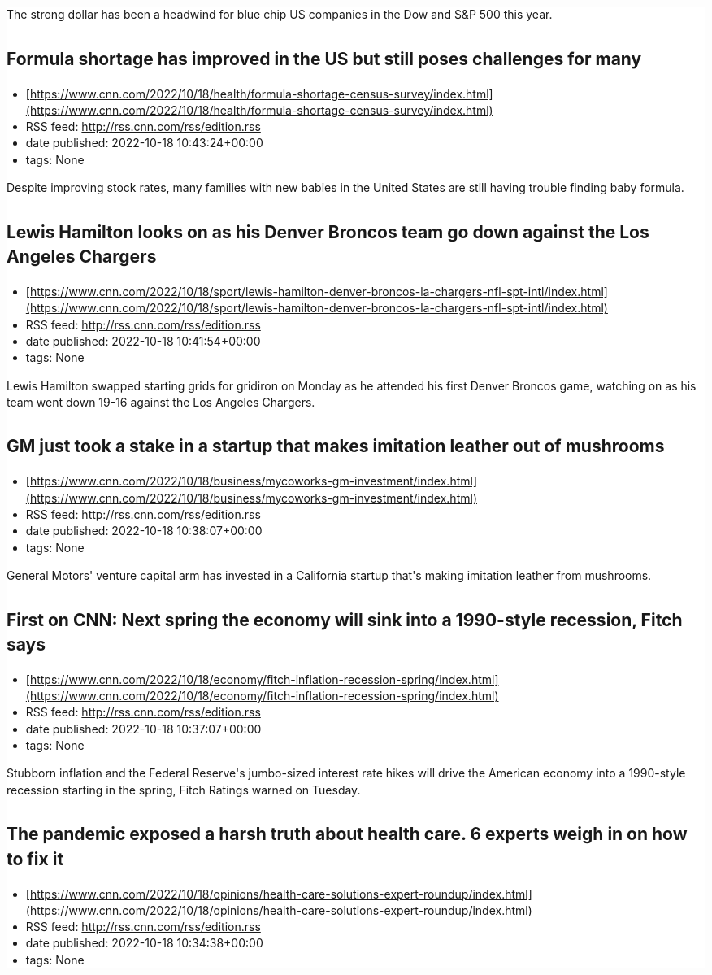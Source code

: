 The strong dollar has been a headwind for blue chip US companies in the Dow and S&amp;P 500 this year.

## Formula shortage has improved in the US but still poses challenges for many
 - [https://www.cnn.com/2022/10/18/health/formula-shortage-census-survey/index.html](https://www.cnn.com/2022/10/18/health/formula-shortage-census-survey/index.html)
 - RSS feed: http://rss.cnn.com/rss/edition.rss
 - date published: 2022-10-18 10:43:24+00:00
 - tags: None

Despite improving stock rates, many families with new babies in the United States are still having trouble finding baby formula.

## Lewis Hamilton looks on as his Denver Broncos team go down against the Los Angeles Chargers
 - [https://www.cnn.com/2022/10/18/sport/lewis-hamilton-denver-broncos-la-chargers-nfl-spt-intl/index.html](https://www.cnn.com/2022/10/18/sport/lewis-hamilton-denver-broncos-la-chargers-nfl-spt-intl/index.html)
 - RSS feed: http://rss.cnn.com/rss/edition.rss
 - date published: 2022-10-18 10:41:54+00:00
 - tags: None

Lewis Hamilton swapped starting grids for gridiron on Monday as he attended his first Denver Broncos game, watching on as his team went down 19-16 against the Los Angeles Chargers.

## GM just took a stake in a startup that makes imitation leather out of mushrooms
 - [https://www.cnn.com/2022/10/18/business/mycoworks-gm-investment/index.html](https://www.cnn.com/2022/10/18/business/mycoworks-gm-investment/index.html)
 - RSS feed: http://rss.cnn.com/rss/edition.rss
 - date published: 2022-10-18 10:38:07+00:00
 - tags: None

General Motors' venture capital arm has invested in a California startup that's making imitation leather from mushrooms.

## First on CNN: Next spring the economy will sink into a 1990-style recession, Fitch says
 - [https://www.cnn.com/2022/10/18/economy/fitch-inflation-recession-spring/index.html](https://www.cnn.com/2022/10/18/economy/fitch-inflation-recession-spring/index.html)
 - RSS feed: http://rss.cnn.com/rss/edition.rss
 - date published: 2022-10-18 10:37:07+00:00
 - tags: None

Stubborn inflation and the Federal Reserve's jumbo-sized interest rate hikes will drive the American economy into a 1990-style recession starting in the spring, Fitch Ratings warned on Tuesday.

## The pandemic exposed a harsh truth about health care. 6 experts weigh in on how to fix it
 - [https://www.cnn.com/2022/10/18/opinions/health-care-solutions-expert-roundup/index.html](https://www.cnn.com/2022/10/18/opinions/health-care-solutions-expert-roundup/index.html)
 - RSS feed: http://rss.cnn.com/rss/edition.rss
 - date published: 2022-10-18 10:34:38+00:00
 - tags: None
